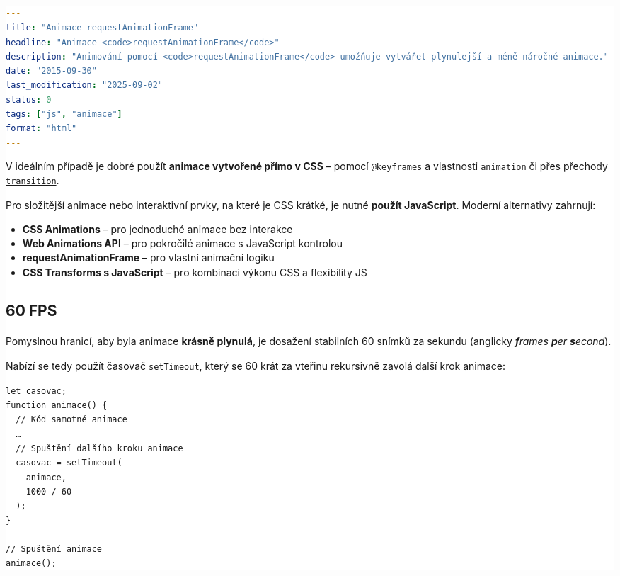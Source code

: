 ```yaml
---
title: "Animace requestAnimationFrame"
headline: "Animace <code>requestAnimationFrame</code>"
description: "Animování pomocí <code>requestAnimationFrame</code> umožňuje vytvářet plynulejší a méně náročné animace."
date: "2015-09-30"
last_modification: "2025-09-02"
status: 0
tags: ["js", "animace"]
format: "html"
---
```


<p>V ideálním případě je dobré použít <b>animace vytvořené přímo v CSS</b> – pomocí <code>@keyframes</code> a vlastnosti <a href="/animation"><code>animation</code></a> či přes přechody <a href="/transition"><code>transition</code></a>.</p>

<p>Pro složitější animace nebo interaktivní prvky, na které je CSS krátké, je nutné <b>použít JavaScript</b>. Moderní alternativy zahrnují:</p>

<ul>
  <li><b>CSS Animations</b> – pro jednoduché animace bez interakce</li>
  <li><b>Web Animations API</b> – pro pokročilé animace s JavaScript kontrolou</li>
  <li><b>requestAnimationFrame</b> – pro vlastní animační logiku</li>
  <li><b>CSS Transforms s JavaScript</b> – pro kombinaci výkonu CSS a flexibility JS</li>
</ul>



<h2 id="fps">60 FPS</h2>

<p>Pomyslnou hranicí, aby byla animace <b>krásně plynulá</b>, je dosažení stabilních 60 snímků za sekundu (anglicky <i lang="en"><b>f</b>rames <b>p</b>er <b>s</b>econd</i>).</p>

<p>Nabízí se tedy použít časovač <code>setTimeout</code>, který se 60 krát za vteřinu rekursivně zavolá další krok animace:</p>

<pre><code>let casovac;
function animace() {
  // Kód samotné animace
  …
  // Spuštění dalšího kroku animace
  casovac = setTimeout(
    animace,
    1000 / 60
  );
}

// Spuštění animace
animace();</code></pre>







